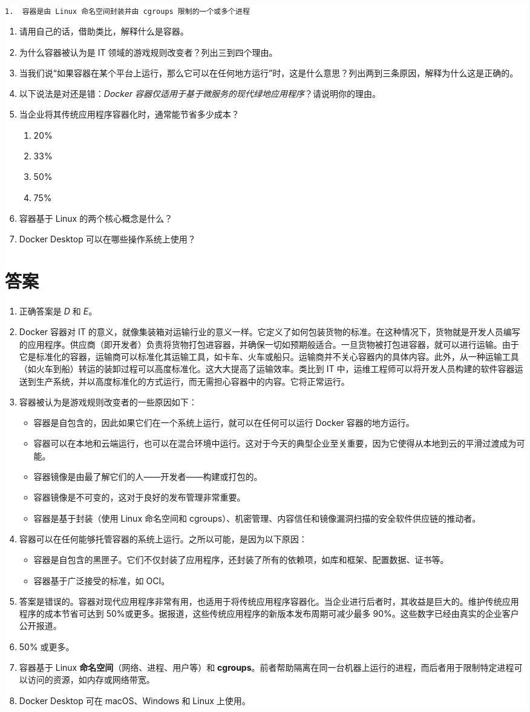    1.  容器是由 Linux 命名空间封装并由 cgroups 限制的一个或多个进程

1.  请用自己的话，借助类比，解释什么是容器。

1.  为什么容器被认为是 IT 领域的游戏规则改变者？列出三到四个理由。

1.  当我们说“如果容器在某个平台上运行，那么它可以在任何地方运行”时，这是什么意思？列出两到三条原因，解释为什么这是正确的。

1.  以下说法是对还是错：*Docker 容器仅适用于基于微服务的现代绿地应用程序*？请说明你的理由。

1.  当企业将其传统应用程序容器化时，通常能节省多少成本？

    1.  20%

    1.  33%

    1.  50%

    1.  75%

1.  容器基于 Linux 的两个核心概念是什么？

1.  Docker Desktop 可以在哪些操作系统上使用？

# 答案

1.  正确答案是 *D* 和 *E*。

1.  Docker 容器对 IT 的意义，就像集装箱对运输行业的意义一样。它定义了如何包装货物的标准。在这种情况下，货物就是开发人员编写的应用程序。供应商（即开发者）负责将货物打包进容器，并确保一切如预期般适合。一旦货物被打包进容器，就可以进行运输。由于它是标准化的容器，运输商可以标准化其运输工具，如卡车、火车或船只。运输商并不关心容器内的具体内容。此外，从一种运输工具（如火车到船）转运的装卸过程可以高度标准化。这大大提高了运输效率。类比到 IT 中，运维工程师可以将开发人员构建的软件容器运送到生产系统，并以高度标准化的方式运行，而无需担心容器中的内容。它将正常运行。

1.  容器被认为是游戏规则改变者的一些原因如下：

    +   容器是自包含的，因此如果它们在一个系统上运行，就可以在任何可以运行 Docker 容器的地方运行。

    +   容器可以在本地和云端运行，也可以在混合环境中运行。这对于今天的典型企业至关重要，因为它使得从本地到云的平滑过渡成为可能。

    +   容器镜像是由最了解它们的人——开发者——构建或打包的。

    +   容器镜像是不可变的，这对于良好的发布管理非常重要。

    +   容器是基于封装（使用 Linux 命名空间和 cgroups）、机密管理、内容信任和镜像漏洞扫描的安全软件供应链的推动者。

1.  容器可以在任何能够托管容器的系统上运行。之所以可能，是因为以下原因：

    +   容器是自包含的黑匣子。它们不仅封装了应用程序，还封装了所有的依赖项，如库和框架、配置数据、证书等。

    +   容器基于广泛接受的标准，如 OCI。

1.  答案是错误的。容器对现代应用程序非常有用，也适用于将传统应用程序容器化。当企业进行后者时，其收益是巨大的。维护传统应用程序的成本节省可达到 50%或更多。据报道，这些传统应用程序的新版本发布周期可减少最多 90%。这些数字已经由真实的企业客户公开报道。

1.  50% 或更多。

1.  容器基于 Linux **命名空间**（网络、进程、用户等）和 **cgroups**。前者帮助隔离在同一台机器上运行的进程，而后者用于限制特定进程可以访问的资源，如内存或网络带宽。

1.  Docker Desktop 可在 macOS、Windows 和 Linux 上使用。
